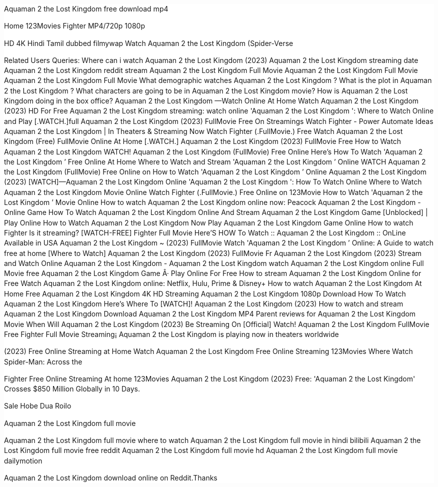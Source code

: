 Aquaman 2 the Lost Kingdom free download mp4

Home 123Movies Fighter MP4/720p 1080p

HD 4K Hindi Tamil dubbed filmywap Watch Aquaman 2 the Lost Kingdom (Spider-Verse

Related Users Queries: Where can i watch Aquaman 2 the Lost Kingdom (2023) Aquaman 2 the Lost Kingdom streaming date Aquaman 2 the Lost Kingdom reddit stream Aquaman 2 the Lost Kingdom Full Movie Aquaman 2 the Lost Kingdom Full Movie Aquaman 2 the Lost Kingdom Full Movie What demographic watches Aquaman 2 the Lost Kingdom ? What is the plot in Aquaman 2 the Lost Kingdom ? What characters are going to be in Aquaman 2 the Lost Kingdom movie? How is Aquaman 2 the Lost Kingdom doing in the box office? Aquaman 2 the Lost Kingdom —Watch Online At Home Watch Aquaman 2 the Lost Kingdom (2023) HD For Free Aquaman 2 the Lost Kingdom streaming: watch online 'Aquaman 2 the Lost Kingdom ': Where to Watch Online and Play [.WATCH.]full Aquaman 2 the Lost Kingdom (2023) FullMovie Free On Streamings Watch Fighter - Power Automate Ideas Aquaman 2 the Lost Kingdom | In Theaters & Streaming Now Watch Fighter (.FullMovie.) Free Watch Aquaman 2 the Lost Kingdom (Free) FullMovie Online At Home [.WATCH.] Aquaman 2 the Lost Kingdom (2023) FullMovie Free How to Watch Aquaman 2 the Lost Kingdom WATCH! Aquaman 2 the Lost Kingdom (FullMovie) Free Online Here’s How To Watch 'Aquaman 2 the Lost Kingdom ’ Free Online At Home Where to Watch and Stream 'Aquaman 2 the Lost Kingdom ’ Online WATCH Aquaman 2 the Lost Kingdom (FullMovie) Free Online on How to Watch 'Aquaman 2 the Lost Kingdom ’ Online Aquaman 2 the Lost Kingdom (2023) [WATCH]—Aquaman 2 the Lost Kingdom Online 'Aquaman 2 the Lost Kingdom ': How To Watch Online Where to Watch Aquaman 2 the Lost Kingdom Movie Online Watch Fighter (.FullMovie.) Free Online on 123Movie How to Watch 'Aquaman 2 the Lost Kingdom ’ Movie Online How to watch Aquaman 2 the Lost Kingdom online now: Peacock Aquaman 2 the Lost Kingdom - Online Game How To Watch Aquaman 2 the Lost Kingdom Online And Stream Aquaman 2 the Lost Kingdom Game [Unblocked] | Play Online How to Watch Aquaman 2 the Lost Kingdom Now Play Aquaman 2 the Lost Kingdom Game Online How to watch Fighter Is it streaming? [WATCH-FREE] Fighter Full Movie Here’S HOW To Watch :: Aquaman 2 the Lost Kingdom :: OnLine Available in USA Aquaman 2 the Lost Kingdom ~ (2023) FullMovie Watch 'Aquaman 2 the Lost Kingdom ’ Online: A Guide to watch free at home [Where to Watch] Aquaman 2 the Lost Kingdom (2023) FullMovie Fr Aquaman 2 the Lost Kingdom (2023) Stream and Watch Online Aquaman 2 the Lost Kingdom - Aquaman 2 the Lost Kingdom watch Aquaman 2 the Lost Kingdom online Full Movie free Aquaman 2 the Lost Kingdom Game Â· Play Online For Free How to stream Aquaman 2 the Lost Kingdom Online for Free Watch Aquaman 2 the Lost Kingdom online: Netflix, Hulu, Prime & Disney+ How to watch Aquaman 2 the Lost Kingdom At Home Free Aquaman 2 the Lost Kingdom 4K HD Streaming Aquaman 2 the Lost Kingdom 1080p Download How To Watch Aquaman 2 the Lost Kingdom Here’s Where To [WATCH]! Aquaman 2 the Lost Kingdom (2023) How to watch and stream Aquaman 2 the Lost Kingdom Download Aquaman 2 the Lost Kingdom MP4 Parent reviews for Aquaman 2 the Lost Kingdom Movie When Will Aquaman 2 the Lost Kingdom (2023) Be Streaming On [Official] Watch! Aquaman 2 the Lost Kingdom FullMovie Free Fighter Full Movie Streaming¡ Aquaman 2 the Lost Kingdom is playing now in theaters worldwide

(2023) Free Online Streaming at Home Watch Aquaman 2 the Lost Kingdom Free Online Streaming 123Movies Where Watch Spider-Man: Across the

Fighter Free Online Streaming At home 123Movies Aquaman 2 the Lost Kingdom (2023) Free: 'Aquaman 2 the Lost Kingdom' Crosses $850 Million Globally in 10 Days.

Sale Hobe Dua Roilo

Aquaman 2 the Lost Kingdom full movie

Aquaman 2 the Lost Kingdom full movie where to watch Aquaman 2 the Lost Kingdom full movie in hindi bilibili Aquaman 2 the Lost Kingdom full movie free reddit Aquaman 2 the Lost Kingdom full movie hd Aquaman 2 the Lost Kingdom full movie dailymotion

Aquaman 2 the Lost Kingdom download online on Reddit.Thanks
